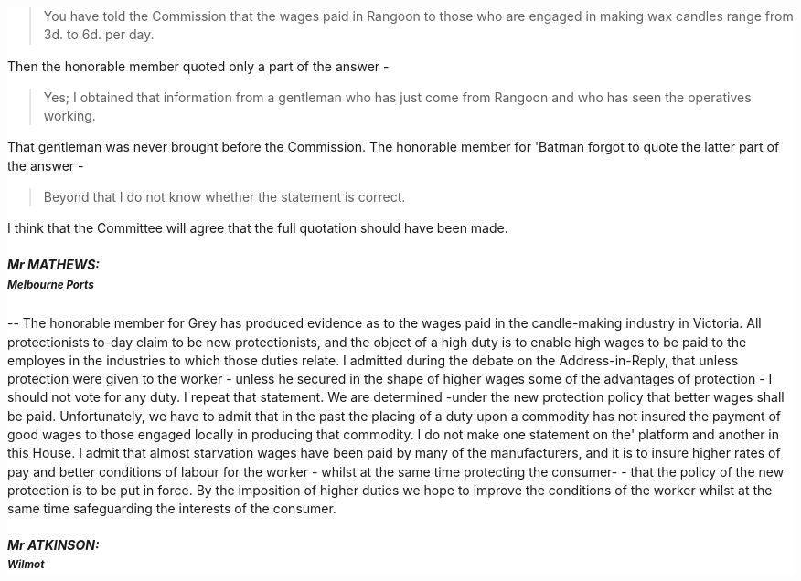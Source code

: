  >You have told the Commission that the wages paid in Rangoon to those who are engaged in making wax candles range from 3d. to 6d. per day. 

Then the honorable member quoted only a part of the answer - 

  >Yes; I obtained that information from a gentleman who has just come from Rangoon and who has seen the operatives working. 

That gentleman was never brought before the Commission. The honorable member for 'Batman forgot to quote the latter part of the answer - 

  >Beyond that I do not know whether the statement is correct. 

I think that the Committee will agree that the full quotation should have been made. 

##### Mr MATHEWS:<br><small class="text-muted">Melbourne Ports</small>

-- The honorable member for Grey has produced evidence as to the wages paid in the candle-making industry in Victoria. All protectionists to-day claim to be new protectionists, and the object of a high duty is to enable high wages to be paid to the employes in the industries to which those duties relate. I admitted during the debate on the Address-in-Reply, that unless protection were given  to the worker - unless he secured in the shape of higher wages some of the advantages of protection - I should not vote for any duty. I repeat that statement. We are determined -under the new protection policy that better wages shall be paid. Unfortunately, we have to admit that in the past the placing of a duty upon a commodity has not insured the payment of good wages to those engaged locally in producing that commodity. I do not make one statement on the' platform and another in this House. I admit that almost starvation wages have been paid by many of the manufacturers, and it is to insure higher rates of pay and better conditions of labour for the worker - whilst at the same time protecting the consumer- - that the policy of the new protection is to be put in force. By the imposition of higher duties we hope to improve the conditions of the worker whilst at the same time safeguarding the interests of the consumer. 

##### Mr ATKINSON:<br><small class="text-muted">Wilmot</small>

